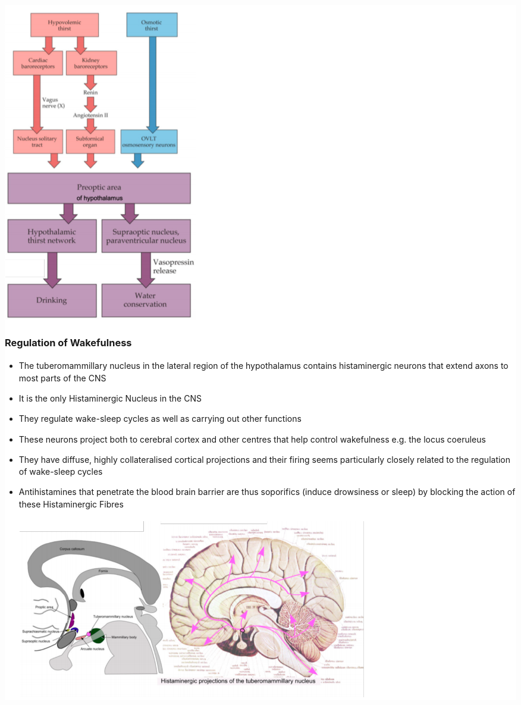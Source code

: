 ![%5B033%5D%20Forebrain%20III%20ce25f505ce8f4256a6cd5741f8ab52b5/Screen_Shot_2021-07-16_at_15.47.46.png](%5B033%5D%20Forebrain%20III%20ce25f505ce8f4256a6cd5741f8ab52b5/Screen_Shot_2021-07-16_at_15.47.46.png)

### Regulation of Wakefulness

- The tuberomammillary nucleus in the lateral region of the hypothalamus contains histaminergic neurons that extend axons to most parts of the CNS
- It is the only Histaminergic Nucleus in the CNS
- They regulate wake-sleep cycles as well as carrying out other functions
- These neurons project both to cerebral cortex and other centres that help control wakefulness e.g. the locus coeruleus
- They have diffuse, highly collateralised cortical projections and their firing seems particularly closely related to the regulation of wake-sleep cycles
- Antihistamines that penetrate the blood brain barrier are thus soporifics (induce drowsiness or sleep) by blocking the action of these Histaminergic Fibres
    
    ![%5B033%5D%20Forebrain%20III%20ce25f505ce8f4256a6cd5741f8ab52b5/Screen_Shot_2021-07-16_at_15.50.34.png](%5B033%5D%20Forebrain%20III%20ce25f505ce8f4256a6cd5741f8ab52b5/Screen_Shot_2021-07-16_at_15.50.34.png)
    